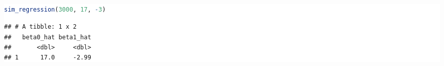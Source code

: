 ``` r
sim_regression(3000, 17, -3)
```

    ## # A tibble: 1 x 2
    ##   beta0_hat beta1_hat
    ##       <dbl>     <dbl>
    ## 1      17.0     -2.99
